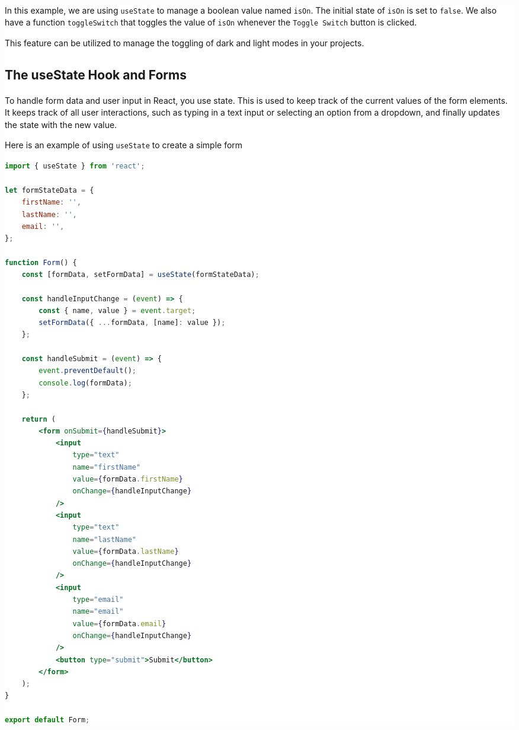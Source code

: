 ```jsx
```

In this example, we are using `useState` to manage a boolean value named `isOn`. The initial state of `isOn` is set to `false`. We also have a function `toggleSwitch` that toggles the value of `isOn` whenever the `Toggle Switch` button is clicked.

This feature can be utilized to manage the toggling of dark and light modes in your projects.

## The useState Hook and Forms

To handle form data and user input in React, you use state. This is used to keep track of the current values of the form elements. It keeps track of all user interactions, such as typing in a text input or selecting an option from a dropdown, and finally updates the state with the new value.

Here is an example of using `useState` to create a simple form
```jsx
import { useState } from 'react';

let formStateData = {
    firstName: '',
    lastName: '',
    email: '',
};

function Form() {
    const [formData, setFormData] = useState(formStateData);

    const handleInputChange = (event) => {
        const { name, value } = event.target;
        setFormData({ ...formData, [name]: value });
    };

    const handleSubmit = (event) => {
        event.preventDefault();
        console.log(formData);
    };

    return (
        <form onSubmit={handleSubmit}>
            <input
                type="text"
                name="firstName"
                value={formData.firstName}
                onChange={handleInputChange}
            />
            <input
                type="text"
                name="lastName"
                value={formData.lastName}
                onChange={handleInputChange}
            />
            <input
                type="email"
                name="email"
                value={formData.email}
                onChange={handleInputChange}
            />
            <button type="submit">Submit</button>
        </form>
    );
}

export default Form;
```